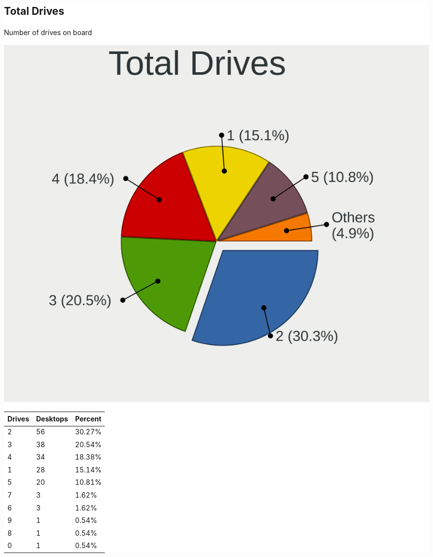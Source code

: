 Total Drives
------------

Number of drives on board

![Total Drives](./images/pie_chart/node_total_drives.svg)


| Drives | Desktops | Percent |
|--------|----------|---------|
| 2      | 56       | 30.27%  |
| 3      | 38       | 20.54%  |
| 4      | 34       | 18.38%  |
| 1      | 28       | 15.14%  |
| 5      | 20       | 10.81%  |
| 7      | 3        | 1.62%   |
| 6      | 3        | 1.62%   |
| 9      | 1        | 0.54%   |
| 8      | 1        | 0.54%   |
| 0      | 1        | 0.54%   |
